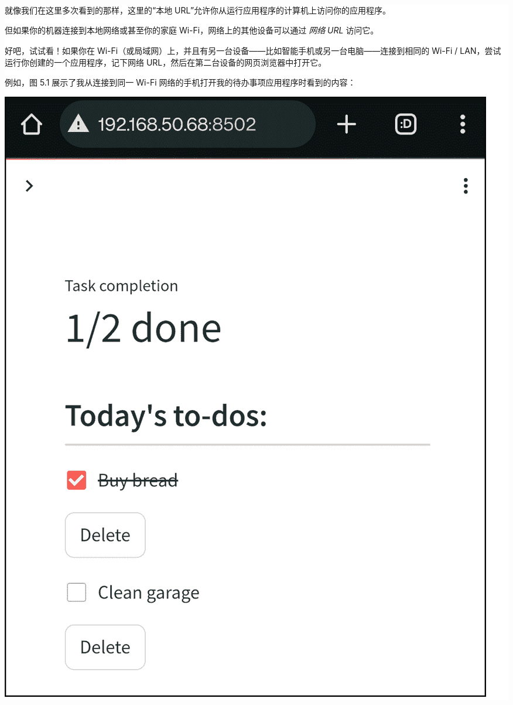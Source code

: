 就像我们在这里多次看到的那样，这里的“本地 URL”允许你从运行应用程序的计算机上访问你的应用程序。

但如果你的机器连接到本地网络或甚至你的家庭 Wi-Fi，网络上的其他设备可以通过 *网络 URL* 访问它。

好吧，试试看！如果你在 Wi-Fi（或局域网）上，并且有另一台设备——比如智能手机或另一台电脑——连接到相同的 Wi-Fi / LAN，尝试运行你创建的一个应用程序，记下网络 URL，然后在第二台设备的网页浏览器中打开它。

例如，图 5.1 展示了我从连接到同一 Wi-Fi 网络的手机打开我的待办事项应用程序时看到的内容：

![image](img/05__image001.png)
